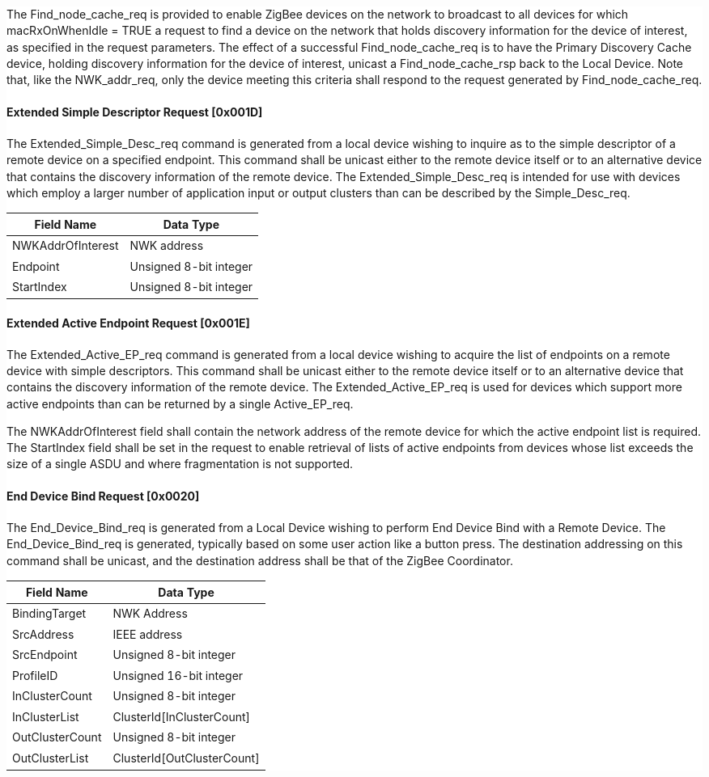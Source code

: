 The Find_node_cache_req is provided to enable ZigBee devices on the network to
broadcast to all devices for which macRxOnWhenIdle = TRUE a request to find a
device on the network that holds discovery information for the device of interest,
as specified in the request parameters. The effect of a successful
Find_node_cache_req is to have the Primary Discovery Cache device, holding
discovery information for the device of interest, unicast a Find_node_cache_rsp
back to the Local Device. Note that, like the NWK_addr_req, only the device
meeting this criteria shall respond to the request generated by
Find_node_cache_req. 

#### Extended Simple Descriptor Request [0x001D]

The Extended_Simple_Desc_req command is generated from a local device
wishing to inquire as to the simple descriptor of a remote device on a specified
endpoint. This command shall be unicast either to the remote device itself or to an
alternative device that contains the discovery information of the remote device.
The Extended_Simple_Desc_req is intended for use with devices which employ a
larger number of application input or output clusters than can be described by the
Simple_Desc_req. 

|Field Name                 |Data Type                  |
|---------------------------|---------------------------|
|NWKAddrOfInterest          |NWK address         |
|Endpoint                   |Unsigned 8-bit integer     |
|StartIndex                 |Unsigned 8-bit integer     |

#### Extended Active Endpoint Request [0x001E]

The Extended_Active_EP_req command is generated from a local device wishing
to acquire the list of endpoints on a remote device with simple descriptors. This
command shall be unicast either to the remote device itself or to an alternative
device that contains the discovery information of the remote device. The
Extended_Active_EP_req is used for devices which support more active
endpoints than can be returned by a single Active_EP_req.

The NWKAddrOfInterest field shall contain the network address of the remote device for
which the active endpoint list is required. The StartIndex field shall be set in the
request to enable retrieval of lists of active endpoints from devices whose list exceeds
the size of a single ASDU and where fragmentation is not supported.

#### End Device Bind Request [0x0020]

The End_Device_Bind_req is generated from a Local Device wishing to perform
End Device Bind with a Remote Device. The End_Device_Bind_req is generated,
typically based on some user action like a button press. The destination addressing
on this command shall be unicast, and the destination address shall be that of the
ZigBee Coordinator.

|Field Name                 |Data Type                  |
|---------------------------|---------------------------|
|BindingTarget              |NWK Address                |
|SrcAddress                 |IEEE address               |
|SrcEndpoint                |Unsigned 8-bit integer     |
|ProfileID                  |Unsigned 16-bit integer    |
|InClusterCount             |Unsigned 8-bit integer     |
|InClusterList              |ClusterId[InClusterCount]  |
|OutClusterCount            |Unsigned 8-bit integer     |
|OutClusterList             |ClusterId[OutClusterCount] |
